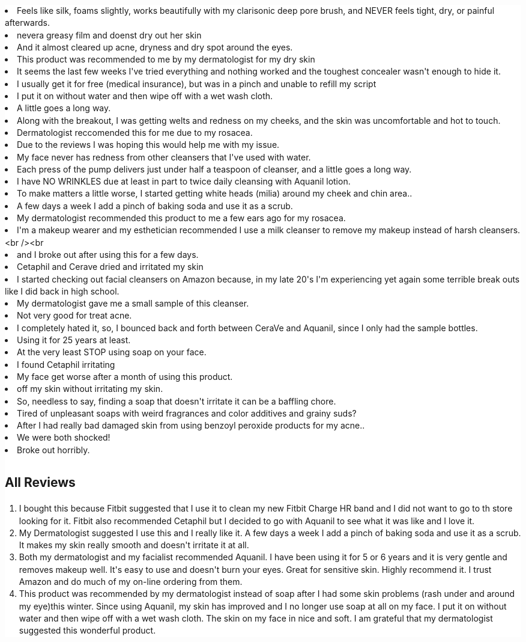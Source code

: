<li> Feels like silk, foams slightly, works beautifully with my clarisonic deep pore brush, and NEVER feels tight, dry, or painful afterwards.</li>
<li> nevera greasy film and doenst dry out her skin</li>
<li> And it almost cleared up acne, dryness and dry spot around the eyes.</li>
<li> This product was recommended to me by my dermatologist for my dry skin</li>
<li> It seems the last few weeks I&#x27;ve tried everything and nothing worked and the toughest concealer wasn&#x27;t enough to hide it.</li>
<li> I usually get it for free (medical insurance), but was in a pinch and unable to refill my script</li>
<li> I put it on without water and then wipe off with a wet wash cloth.</li>
<li> A little goes a long way.</li>
<li> Along with the breakout, I was getting welts and redness on my cheeks, and the skin was uncomfortable and hot to touch.</li>
<li> Dermatologist reccomended this for me due to my rosacea.</li>
<li> Due to the reviews I was hoping this would help me with my issue.</li>
<li> My face never has redness from other cleansers that I&#x27;ve used with water.  </li>
<li> Each press of the pump delivers just under half a teaspoon of cleanser, and a little goes a long way.</li>
<li> I have NO WRINKLES due at least in part to twice daily cleansing with Aquanil lotion.  </li>
<li> To make matters a little worse, I started getting white heads (milia) around my cheek and chin area..</li>
<li> A few days a week I add a pinch of baking soda and use it as a scrub.</li>
<li> My dermatologist recommended this product to me a few ears ago for my rosacea.</li>
<li> I&#x27;m a makeup wearer and my esthetician recommended I use a milk cleanser to remove my makeup instead of harsh cleansers.&lt;br /&gt;&lt;br</li>
<li> and I broke out after using this for a few days.</li>
<li> Cetaphil and Cerave dried and irritated my skin</li>
<li> I started checking out facial cleansers on Amazon because, in my late 20&#x27;s I&#x27;m experiencing yet again some terrible break outs like I did back in high school.</li>
<li> My dermatologist gave me a small sample of this cleanser.</li>
<li> Not very good for treat acne.</li>
<li> I completely hated it, so, I bounced back and forth between CeraVe and Aquanil, since I only had the sample bottles.</li>
<li> Using it for 25 years at least.</li>
<li> At the very least STOP using soap on your face.  </li>
<li> I found Cetaphil irritating</li>
<li> My face get worse after a month of using this product.</li>
<li> off my skin without irritating my skin.</li>
<li> So, needless to say, finding a soap that doesn&#x27;t irritate it can be a baffling chore.</li>
<li> Tired of unpleasant soaps with weird fragrances and color additives and grainy suds?</li>
<li> After I had really bad damaged skin from using benzoyl peroxide products for my acne..</li>
<li> We were both shocked!  </li>
<li> Broke out horribly.  </li>
</ol>

<h2>All Reviews</h2>

<ol>
    <li> I bought this because Fitbit suggested that I use it to clean my new Fitbit Charge HR band and I did not want to go to th store looking for it.  Fitbit also recommended Cetaphil but I decided to go with Aquanil to see what it was like and  I love it.</li>
    <li> My Dermatologist suggested I use this and I really like it. A few days a week I add a pinch of baking soda and use it as a scrub. It makes my skin really smooth and doesn&#x27;t irritate it at all.</li>
    <li> Both my dermatologist and my facialist recommended Aquanil. I have been using it for 5 or 6 years and it is very gentle and removes makeup well. It&#x27;s easy to use and doesn&#x27;t burn your eyes. Great for sensitive skin. Highly recommend it. I trust Amazon and do much of my on-line ordering from them.</li>
    <li> This product was recommended by my dermatologist instead of soap after I had some skin problems (rash under and around my eye)this winter.  Since using Aquanil, my skin has improved and I no longer use soap at all on my face.  I put it on without water and then wipe off with a wet wash cloth. The skin on my face in nice and soft. I am grateful that my dermatologist suggested this wonderful product.</li>